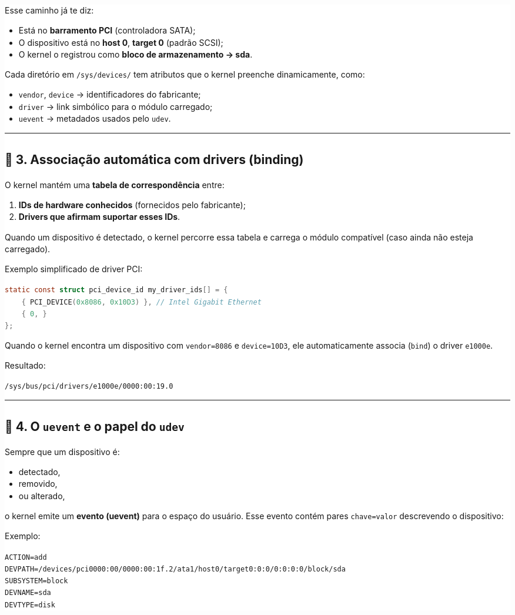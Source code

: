 Esse caminho já te diz:

* Está no **barramento PCI** (controladora SATA);
* O dispositivo está no **host 0**, **target 0** (padrão SCSI);
* O kernel o registrou como **bloco de armazenamento → sda**.

Cada diretório em `/sys/devices/` tem atributos que o kernel preenche dinamicamente, como:

* `vendor`, `device` → identificadores do fabricante;
* `driver` → link simbólico para o módulo carregado;
* `uevent` → metadados usados pelo `udev`.

---

## 🧠 3. Associação automática com drivers (binding)

O kernel mantém uma **tabela de correspondência** entre:

1. **IDs de hardware conhecidos** (fornecidos pelo fabricante);
2. **Drivers que afirmam suportar esses IDs**.

Quando um dispositivo é detectado, o kernel percorre essa tabela e carrega o módulo compatível (caso ainda não esteja carregado).

Exemplo simplificado de driver PCI:

```c
static const struct pci_device_id my_driver_ids[] = {
    { PCI_DEVICE(0x8086, 0x10D3) }, // Intel Gigabit Ethernet
    { 0, }
};
```

Quando o kernel encontra um dispositivo com `vendor=8086` e `device=10D3`, ele automaticamente associa (`bind`) o driver `e1000e`.

Resultado:

```
/sys/bus/pci/drivers/e1000e/0000:00:19.0
```

---

## 🔁 4. O `uevent` e o papel do `udev`

Sempre que um dispositivo é:

* detectado,
* removido,
* ou alterado,

o kernel emite um **evento (uevent)** para o espaço do usuário.
Esse evento contém pares `chave=valor` descrevendo o dispositivo:

Exemplo:

```
ACTION=add
DEVPATH=/devices/pci0000:00/0000:00:1f.2/ata1/host0/target0:0:0/0:0:0:0/block/sda
SUBSYSTEM=block
DEVNAME=sda
DEVTYPE=disk
```
